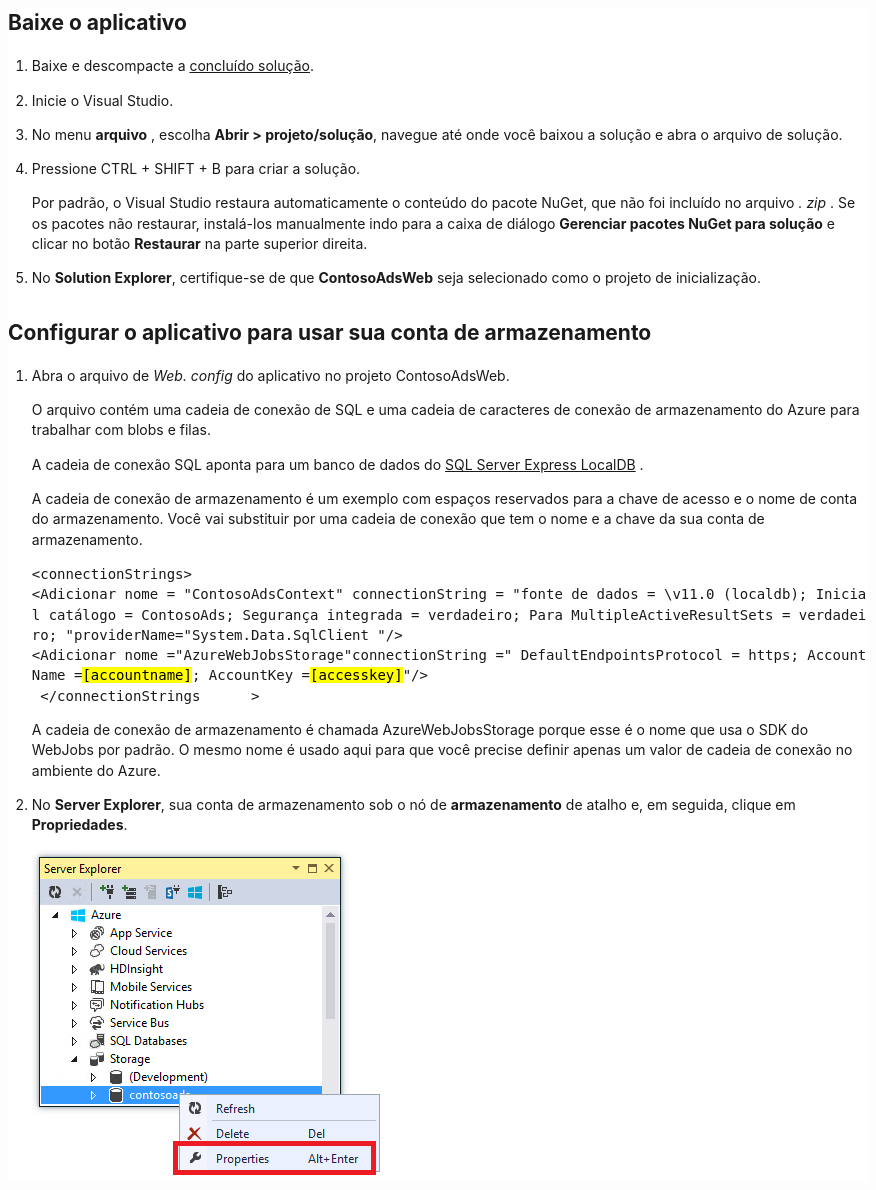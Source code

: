## <a id="download"></a>Baixe o aplicativo

1. Baixe e descompacte a [concluído solução](http://code.msdn.microsoft.com/Simple-Azure-Website-with-b4391eeb).

2. Inicie o Visual Studio.

3. No menu **arquivo** , escolha **Abrir > projeto/solução**, navegue até onde você baixou a solução e abra o arquivo de solução.

4. Pressione CTRL + SHIFT + B para criar a solução.

    Por padrão, o Visual Studio restaura automaticamente o conteúdo do pacote NuGet, que não foi incluído no arquivo *. zip* . Se os pacotes não restaurar, instalá-los manualmente indo para a caixa de diálogo **Gerenciar pacotes NuGet para solução** e clicar no botão **Restaurar** na parte superior direita.

5. No **Solution Explorer**, certifique-se de que **ContosoAdsWeb** seja selecionado como o projeto de inicialização.

## <a id="configurestorage"></a>Configurar o aplicativo para usar sua conta de armazenamento

1. Abra o arquivo de *Web. config* do aplicativo no projeto ContosoAdsWeb.

    O arquivo contém uma cadeia de conexão de SQL e uma cadeia de caracteres de conexão de armazenamento do Azure para trabalhar com blobs e filas.

    A cadeia de conexão SQL aponta para um banco de dados do [SQL Server Express LocalDB](http://msdn.microsoft.com/library/hh510202.aspx) .

    A cadeia de conexão de armazenamento é um exemplo com espaços reservados para a chave de acesso e o nome de conta do armazenamento. Você vai substituir por uma cadeia de conexão que tem o nome e a chave da sua conta de armazenamento.  

    <pre class="prettyprint">&lt;connectionStrings&gt;
   &lt;Adicionar nome = "ContosoAdsContext" connectionString = "fonte de dados = \v11.0 (localdb); Inicial catálogo = ContosoAds; Segurança integrada = verdadeiro; Para MultipleActiveResultSets = verdadeiro; "providerName="System.Data.SqlClient "/&gt;
   &lt;Adicionar nome ="AzureWebJobsStorage"connectionString =" DefaultEndpointsProtocol = https; AccountName =<mark>[accountname]</mark>; AccountKey =<mark>[accesskey]</mark>"/&gt; 
    &lt;/connectionStrings      &gt;</pre>

    A cadeia de conexão de armazenamento é chamada AzureWebJobsStorage porque esse é o nome que usa o SDK do WebJobs por padrão. O mesmo nome é usado aqui para que você precise definir apenas um valor de cadeia de conexão no ambiente do Azure.

2. No **Server Explorer**, sua conta de armazenamento sob o nó de **armazenamento** de atalho e, em seguida, clique em **Propriedades**.

    ![Clique em Propriedades da conta de armazenamento](./media/websites-dotnet-webjobs-sdk-get-started/storppty.png)
